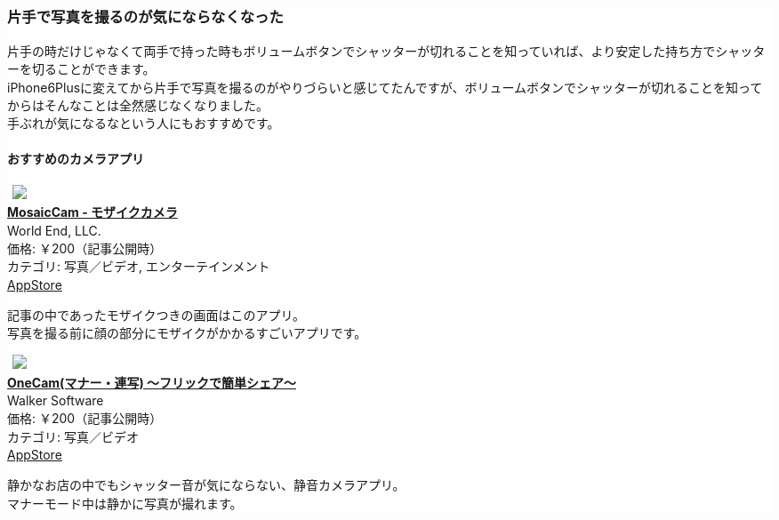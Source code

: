 <h3>片手で写真を撮るのが気にならなくなった</h3>
<p>片手の時だけじゃなくて両手で持った時もボリュームボタンでシャッターが切れることを知っていれば、より安定した持ち方でシャッターを切ることができます。<br />
iPhone6Plusに変えてから片手で写真を撮るのがやりづらいと感じてたんですが、ボリュームボタンでシャッターが切れることを知ってからはそんなことは全然感じなくなりました。<br />
手ぶれが気になるなという人にもおすすめです。</p>
<h4 class="app">おすすめのカメラアプリ</h4>
<div class="applink">
<div class="applinkimg"><a href="https://itunes.apple.com/jp/app/mosaiccam-mozaikukamera/id891652076?mt=8&uo=4&at=10l4yU" rel="nofollow" target="_blank"><img hspace="6" src="http://a1079.phobos.apple.com/us/r30/Purple3/v4/44/3a/9e/443a9e7f-43a0-3d38-0852-e2d92e25c4ce/mzl.gjrcvphw.png" width="80" /></a></div>
<div class="applinktext">
<div class="applinktitle"><strong><a href="https://itunes.apple.com/jp/app/mosaiccam-mozaikukamera/id891652076?mt=8&uo=4&at=10l4yU" rel="nofollow" target="_blank">MosaicCam - モザイクカメラ</a></strong></div>
<div class="applinkinfo">World End, LLC.</div>
<div class="applinkinfo">価格: ￥200（記事公開時）</div>
<div class="applinkinfo">カテゴリ: 写真／ビデオ, エンターテインメント</div>
</div>
<div class="clear"></div>
<div class="appstorelink"><a href="https://itunes.apple.com/jp/app/mosaiccam-mozaikukamera/id891652076?mt=8&uo=4&at=10l4yU" rel="nofollow" target="_blank">AppStore</a></div>
</div>
<p>記事の中であったモザイクつきの画面はこのアプリ。<br />
写真を撮る前に顔の部分にモザイクがかかるすごいアプリです。</p>
<div class="applink">
<div class="applinkimg"><a href="https://itunes.apple.com/jp/app/onecam-mana-lian-xie-furikkude/id422845617?mt=8&uo=4&at=10l4yU" rel="nofollow" target="_blank"><img hspace="6" src="http://a1618.phobos.apple.com/us/r30/Purple3/v4/c2/39/a0/c239a09b-69ad-a36a-c90d-efb32f92b3bc/mzl.yomyaokm.png" width="80" /></a></div>
<div class="applinktext">
<div class="applinktitle"><strong><a href="https://itunes.apple.com/jp/app/onecam-mana-lian-xie-furikkude/id422845617?mt=8&uo=4&at=10l4yU" rel="nofollow" target="_blank">OneCam(マナー・連写) 〜フリックで簡単シェア〜</a></strong></div>
<div class="applinkinfo">Walker Software</div>
<div class="applinkinfo">価格: ￥200（記事公開時）</div>
<div class="applinkinfo">カテゴリ: 写真／ビデオ</div>
</div>
<div class="clear"></div>
<div class="appstorelink"><a href="https://itunes.apple.com/jp/app/onecam-mana-lian-xie-furikkude/id422845617?mt=8&uo=4&at=10l4yU" rel="nofollow" target="_blank">AppStore</a></div>
</div>
<p>静かなお店の中でもシャッター音が気にならない、静音カメラアプリ。<br />
マナーモード中は静かに写真が撮れます。</p>
